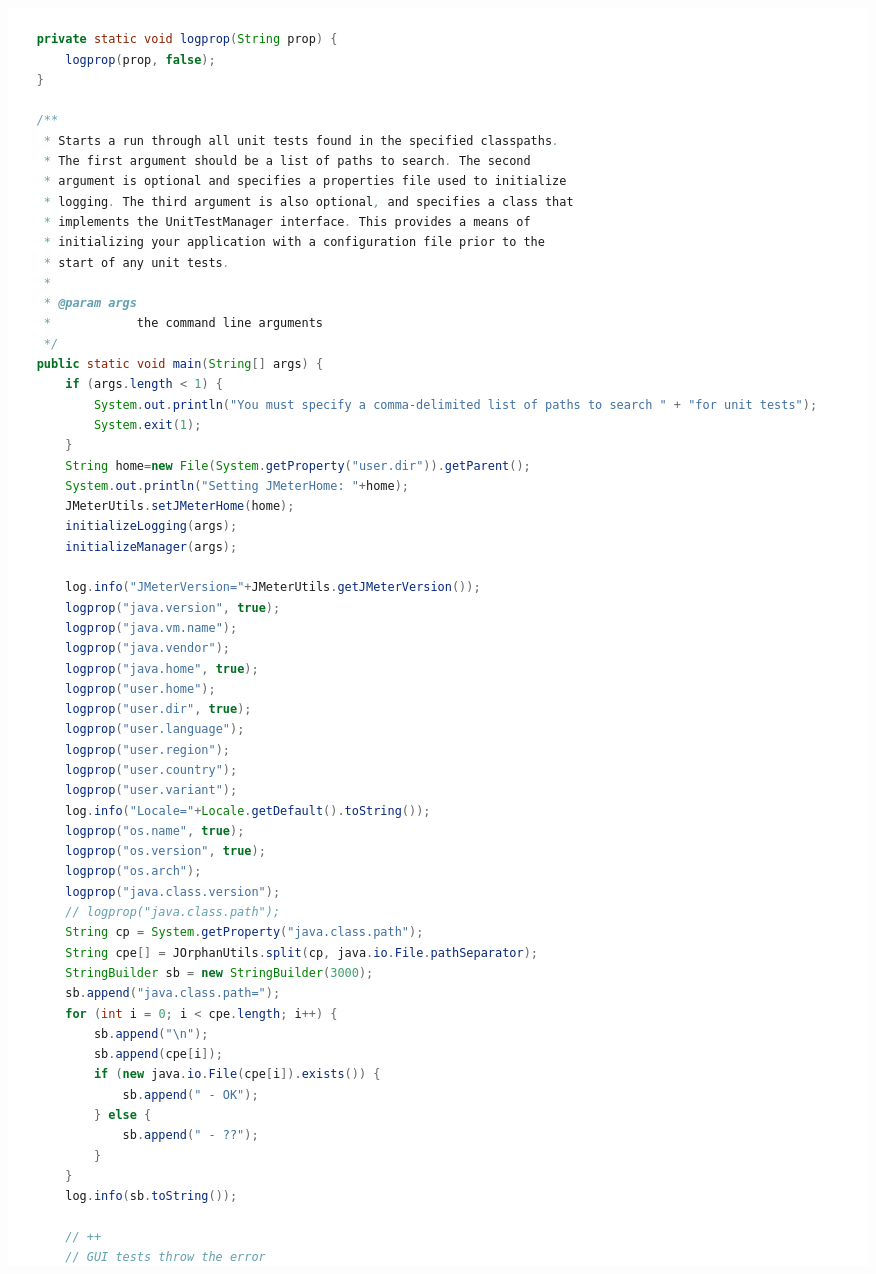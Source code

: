 ```java

    private static void logprop(String prop) {
        logprop(prop, false);
    }

    /**
     * Starts a run through all unit tests found in the specified classpaths.
     * The first argument should be a list of paths to search. The second
     * argument is optional and specifies a properties file used to initialize
     * logging. The third argument is also optional, and specifies a class that
     * implements the UnitTestManager interface. This provides a means of
     * initializing your application with a configuration file prior to the
     * start of any unit tests.
     * 
     * @param args
     *            the command line arguments
     */
    public static void main(String[] args) {
        if (args.length < 1) {
            System.out.println("You must specify a comma-delimited list of paths to search " + "for unit tests");
            System.exit(1);
        }
        String home=new File(System.getProperty("user.dir")).getParent();
        System.out.println("Setting JMeterHome: "+home);
        JMeterUtils.setJMeterHome(home);
        initializeLogging(args);
        initializeManager(args);

        log.info("JMeterVersion="+JMeterUtils.getJMeterVersion());
        logprop("java.version", true);
        logprop("java.vm.name");
        logprop("java.vendor");
        logprop("java.home", true);
        logprop("user.home");
        logprop("user.dir", true);
        logprop("user.language");
        logprop("user.region");
        logprop("user.country");
        logprop("user.variant");
        log.info("Locale="+Locale.getDefault().toString());
        logprop("os.name", true);
        logprop("os.version", true);
        logprop("os.arch");
        logprop("java.class.version");
        // logprop("java.class.path");
        String cp = System.getProperty("java.class.path");
        String cpe[] = JOrphanUtils.split(cp, java.io.File.pathSeparator);
        StringBuilder sb = new StringBuilder(3000);
        sb.append("java.class.path=");
        for (int i = 0; i < cpe.length; i++) {
            sb.append("\n");
            sb.append(cpe[i]);
            if (new java.io.File(cpe[i]).exists()) {
                sb.append(" - OK");
            } else {
                sb.append(" - ??");
            }
        }
        log.info(sb.toString());

        // ++
        // GUI tests throw the error
```